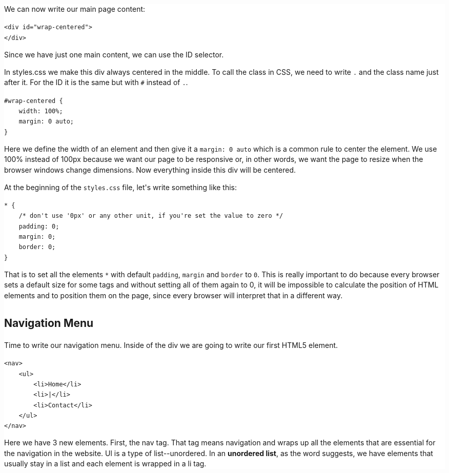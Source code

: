 We can now write our main page content:

    <div id="wrap-centered">
    </div>

Since we have just one main content, we can use the ID selector.

In styles.css we make this div always centered in the middle. 
To call the class in CSS, we need to write `.` and the class name just after it. 
For the ID it is the same but with `#` instead of `.`.

    #wrap-centered {
        width: 100%;
        margin: 0 auto;
    }

Here we define the width of an element and then give it a `margin: 0 auto` which is a common rule to center
the element.
We use 100% instead of 100px because we want our page to be responsive or, in other words, we want the page to resize when the browser windows change dimensions.
Now everything inside this div will be centered.

At the beginning of the `styles.css` file, let's write something like this:

    * {
        /* don't use '0px' or any other unit, if you're set the value to zero */
        padding: 0; 
        margin: 0;
        border: 0;
    }

That is to set all the elements `*` with default `padding`, `margin` and `border` to `0`. 
This is really important to do because every browser sets a default size for some tags and without 
setting all of them again to 0, it will be impossible to calculate the  position of HTML elements and to
position them on the page, since every browser will interpret that in a different way.	

## Navigation Menu
Time to write our navigation menu.
Inside of the div we are going to write our first HTML5 element.

    <nav>
        <ul>
            <li>Home</li>
            <li>|</li>
            <li>Contact</li>
        </ul>
    </nav>

Here we have 3 new elements. First, the nav tag. That tag means navigation and wraps up all the elements
that are essential for the navigation in the website.
Ul is a type of list--unordered. In an **unordered list**, as the word suggests, we have elements that usually stay in 
a list and each element is wrapped in a li tag.
